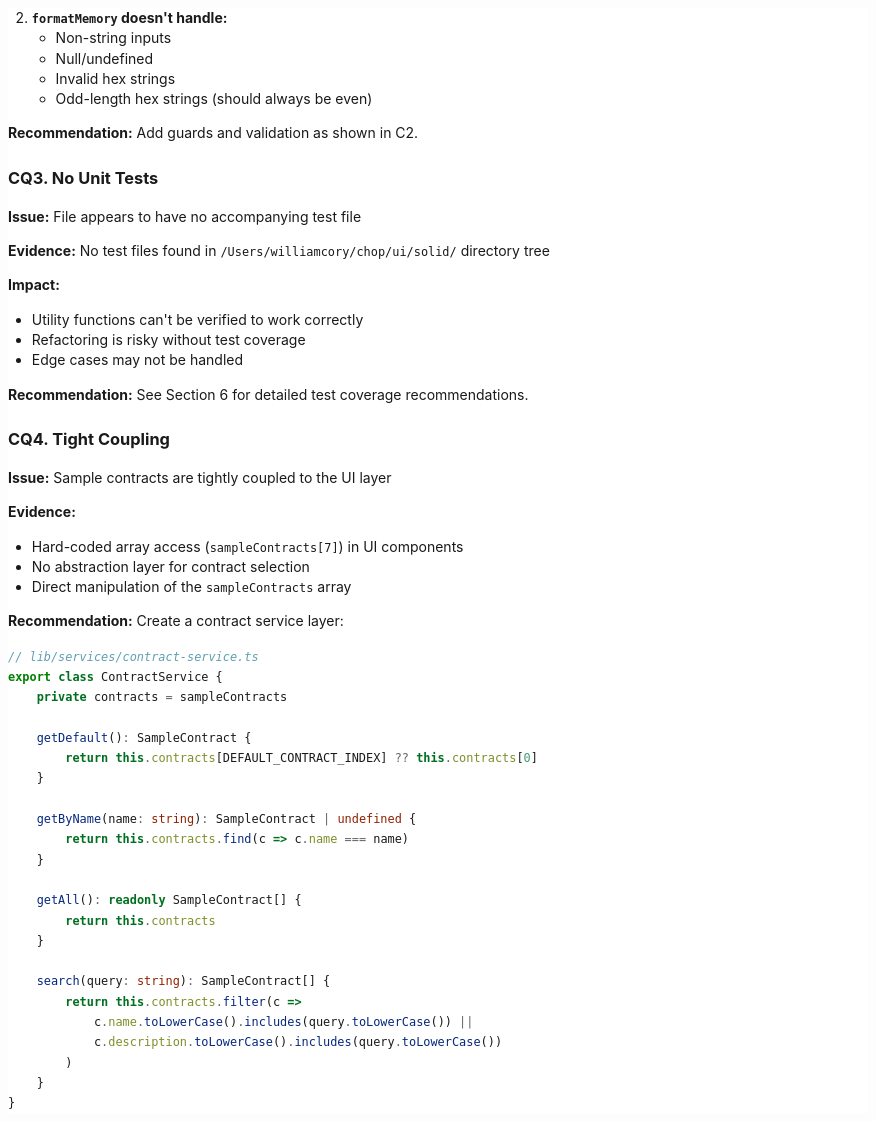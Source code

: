 2. **`formatMemory` doesn't handle:**
   - Non-string inputs
   - Null/undefined
   - Invalid hex strings
   - Odd-length hex strings (should always be even)

**Recommendation:** Add guards and validation as shown in C2.

### CQ3. No Unit Tests

**Issue:** File appears to have no accompanying test file

**Evidence:** No test files found in `/Users/williamcory/chop/ui/solid/` directory tree

**Impact:**
- Utility functions can't be verified to work correctly
- Refactoring is risky without test coverage
- Edge cases may not be handled

**Recommendation:** See Section 6 for detailed test coverage recommendations.

### CQ4. Tight Coupling

**Issue:** Sample contracts are tightly coupled to the UI layer

**Evidence:**
- Hard-coded array access (`sampleContracts[7]`) in UI components
- No abstraction layer for contract selection
- Direct manipulation of the `sampleContracts` array

**Recommendation:**
Create a contract service layer:
```typescript
// lib/services/contract-service.ts
export class ContractService {
	private contracts = sampleContracts

	getDefault(): SampleContract {
		return this.contracts[DEFAULT_CONTRACT_INDEX] ?? this.contracts[0]
	}

	getByName(name: string): SampleContract | undefined {
		return this.contracts.find(c => c.name === name)
	}

	getAll(): readonly SampleContract[] {
		return this.contracts
	}

	search(query: string): SampleContract[] {
		return this.contracts.filter(c =>
			c.name.toLowerCase().includes(query.toLowerCase()) ||
			c.description.toLowerCase().includes(query.toLowerCase())
		)
	}
}
```
